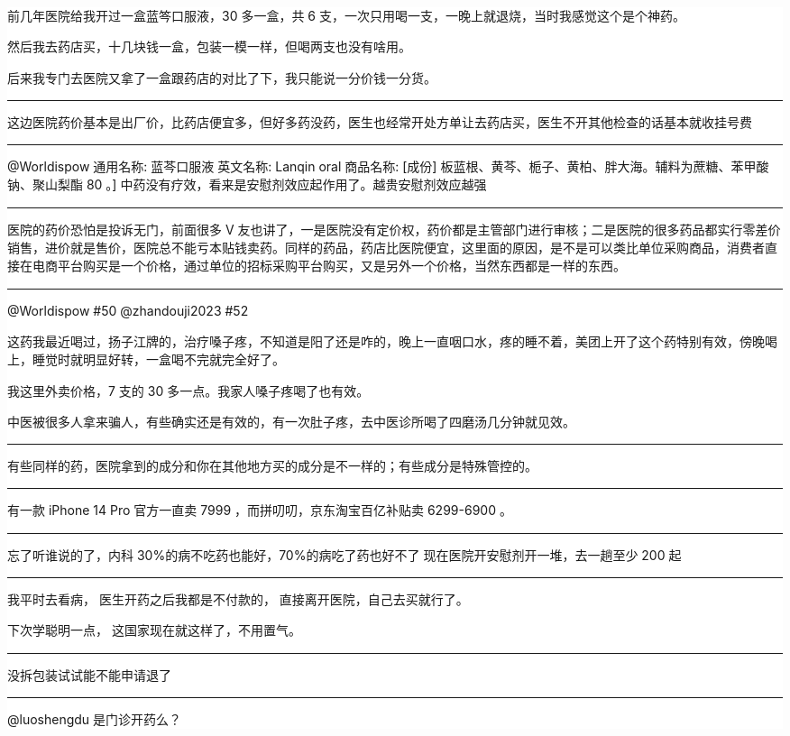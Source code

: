 前几年医院给我开过一盒蓝笒口服液，30 多一盒，共 6 支，一次只用喝一支，一晚上就退烧，当时我感觉这个是个神药。

然后我去药店买，十几块钱一盒，包装一模一样，但喝两支也没有啥用。

后来我专门去医院又拿了一盒跟药店的对比了下，我只能说一分价钱一分货。

---------------------------------------------------

这边医院药价基本是出厂价，比药店便宜多，但好多药没药，医生也经常开处方单让去药店买，医生不开其他检查的话基本就收挂号费

---------------------------------------------------

@Worldispow 通用名称: 蓝芩口服液
英文名称: Lanqin oral
商品名称:
 [成份] 
板蓝根、黄芩、栀子、黄柏、胖大海。辅料为蔗糖、苯甲酸钠、聚山梨酯 80 。] 中药没有疗效，看来是安慰剂效应起作用了。越贵安慰剂效应越强

---------------------------------------------------

医院的药价恐怕是投诉无门，前面很多 V 友也讲了，一是医院没有定价权，药价都是主管部门进行审核；二是医院的很多药品都实行零差价销售，进价就是售价，医院总不能亏本贴钱卖药。同样的药品，药店比医院便宜，这里面的原因，是不是可以类比单位采购商品，消费者直接在电商平台购买是一个价格，通过单位的招标采购平台购买，又是另外一个价格，当然东西都是一样的东西。

---------------------------------------------------

@Worldispow #50 
@zhandouji2023 #52 

这药我最近喝过，扬子江牌的，治疗嗓子疼，不知道是阳了还是咋的，晚上一直咽口水，疼的睡不着，美团上开了这个药特别有效，傍晚喝上，睡觉时就明显好转，一盒喝不完就完全好了。

我这里外卖价格，7 支的 30 多一点。我家人嗓子疼喝了也有效。

中医被很多人拿来骗人，有些确实还是有效的，有一次肚子疼，去中医诊所喝了四磨汤几分钟就见效。

---------------------------------------------------

有些同样的药，医院拿到的成分和你在其他地方买的成分是不一样的；有些成分是特殊管控的。

---------------------------------------------------

有一款 iPhone 14 Pro 官方一直卖 7999 ，而拼叨叨，京东淘宝百亿补贴卖 6299-6900 。

---------------------------------------------------

忘了听谁说的了，内科 30%的病不吃药也能好，70%的病吃了药也好不了
现在医院开安慰剂开一堆，去一趟至少 200 起

---------------------------------------------------

我平时去看病， 医生开药之后我都是不付款的， 直接离开医院，自己去买就行了。

下次学聪明一点， 这国家现在就这样了，不用置气。

---------------------------------------------------

没拆包装试试能不能申请退了

---------------------------------------------------

@luoshengdu 
是门诊开药么？

